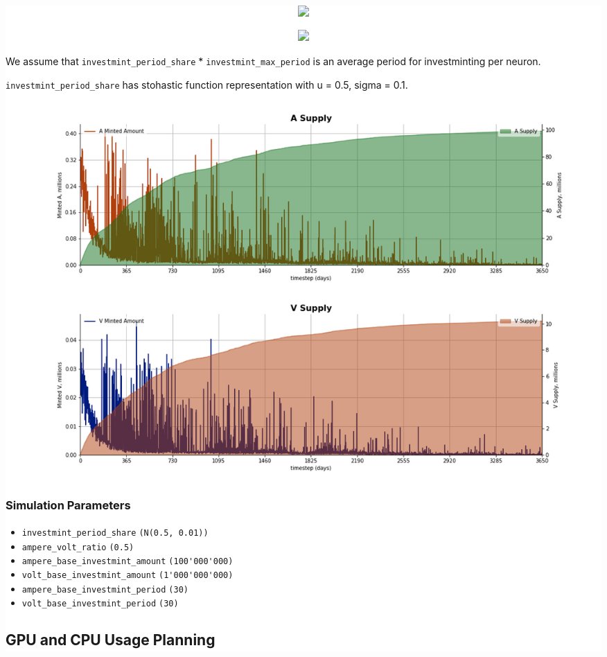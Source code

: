 <p style="text-align:center;"><img src="https://render.githubusercontent.com/render/math?math=\color{green}{ampere\_minted\_amount_{t}} = \lfloor{\frac{hydrogen\_for\_ampere\_investminting_{t}}{ampere\_base\_investmint\_amount} \cdot \frac{investmint\_max\_period_{t-1} \cdot investmint\_period\_share }{ampere\_base\_investmint\_period} \cdot ampere\_mint\_rate_{t-1}}\rfloor"></p>

<p style="text-align:center;"><img src="https://render.githubusercontent.com/render/math?math=\color{green}{volt\_minted\_amount_{t}} = \lfloor{\frac{hydrogen\_for\_volt\_investminting_{t-1}}{volt\_base\_investmint\_amount} \cdot \frac{investmint\_max\_period_{t} \cdot investmint\_period\_share }{volt\_base\_investmint\_period} \cdot volt\_mint\_rate_{t-1}}\rfloor"></p>

We assume that `investmint_period_share` * `investmint_max_period` is an average period for investminting per neuron. 

`investmint_period_share` has stohastic function representation with u = 0.5, sigma = 0.1.

![A Supply](images/a_supply.png)
![V Supply](images/v_supply.png)

### Simulation Parameters

- `investmint_period_share` `(N(0.5, 0.01))`
- `ampere_volt_ratio` `(0.5)`
- `ampere_base_investmint_amount` `(100'000'000)`
- `volt_base_investmint_amount` `(1'000'000'000)`
- `ampere_base_investmint_period` `(30)`
- `volt_base_investmint_period` `(30)`



## GPU and CPU Usage Planning
